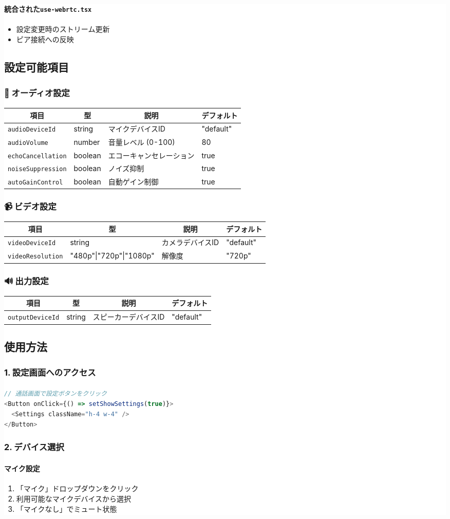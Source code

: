 #### 統合された`use-webrtc.tsx`
- 設定変更時のストリーム更新
- ピア接続への反映

## 設定可能項目

### 🎤 オーディオ設定
| 項目 | 型 | 説明 | デフォルト |
|------|----|----|-----------|
| `audioDeviceId` | string | マイクデバイスID | "default" |
| `audioVolume` | number | 音量レベル (0-100) | 80 |
| `echoCancellation` | boolean | エコーキャンセレーション | true |
| `noiseSuppression` | boolean | ノイズ抑制 | true |
| `autoGainControl` | boolean | 自動ゲイン制御 | true |

### 📹 ビデオ設定
| 項目 | 型 | 説明 | デフォルト |
|------|----|----|-----------|
| `videoDeviceId` | string | カメラデバイスID | "default" |
| `videoResolution` | "480p"\|"720p"\|"1080p" | 解像度 | "720p" |

### 🔊 出力設定
| 項目 | 型 | 説明 | デフォルト |
|------|----|----|-----------|
| `outputDeviceId` | string | スピーカーデバイスID | "default" |

## 使用方法

### 1. 設定画面へのアクセス

```typescript
// 通話画面で設定ボタンをクリック
<Button onClick={() => setShowSettings(true)}>
  <Settings className="h-4 w-4" />
</Button>
```

### 2. デバイス選択

#### マイク設定
1. 「マイク」ドロップダウンをクリック
2. 利用可能なマイクデバイスから選択
3. 「マイクなし」でミュート状態
